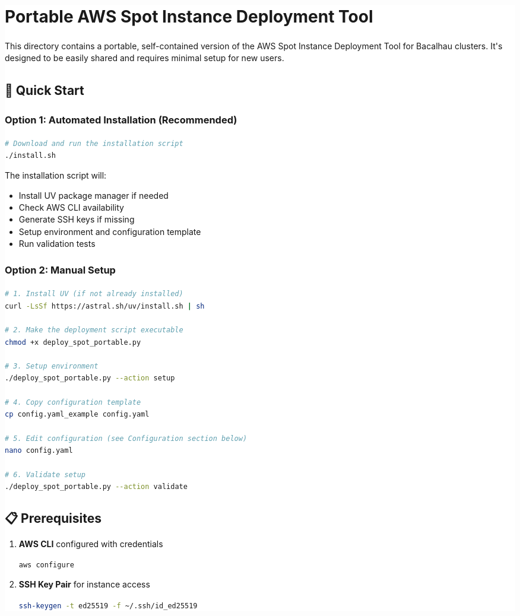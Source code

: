 # Portable AWS Spot Instance Deployment Tool

This directory contains a portable, self-contained version of the AWS Spot Instance Deployment Tool for Bacalhau clusters. It's designed to be easily shared and requires minimal setup for new users.

## 🚀 Quick Start

### Option 1: Automated Installation (Recommended)

```bash
# Download and run the installation script
./install.sh
```

The installation script will:
- Install UV package manager if needed
- Check AWS CLI availability
- Generate SSH keys if missing
- Setup environment and configuration template
- Run validation tests

### Option 2: Manual Setup

```bash
# 1. Install UV (if not already installed)
curl -LsSf https://astral.sh/uv/install.sh | sh

# 2. Make the deployment script executable
chmod +x deploy_spot_portable.py

# 3. Setup environment
./deploy_spot_portable.py --action setup

# 4. Copy configuration template
cp config.yaml_example config.yaml

# 5. Edit configuration (see Configuration section below)
nano config.yaml

# 6. Validate setup
./deploy_spot_portable.py --action validate
```

## 📋 Prerequisites

1. **AWS CLI** configured with credentials
   ```bash
   aws configure
   ```

2. **SSH Key Pair** for instance access
   ```bash
   ssh-keygen -t ed25519 -f ~/.ssh/id_ed25519
   ```
